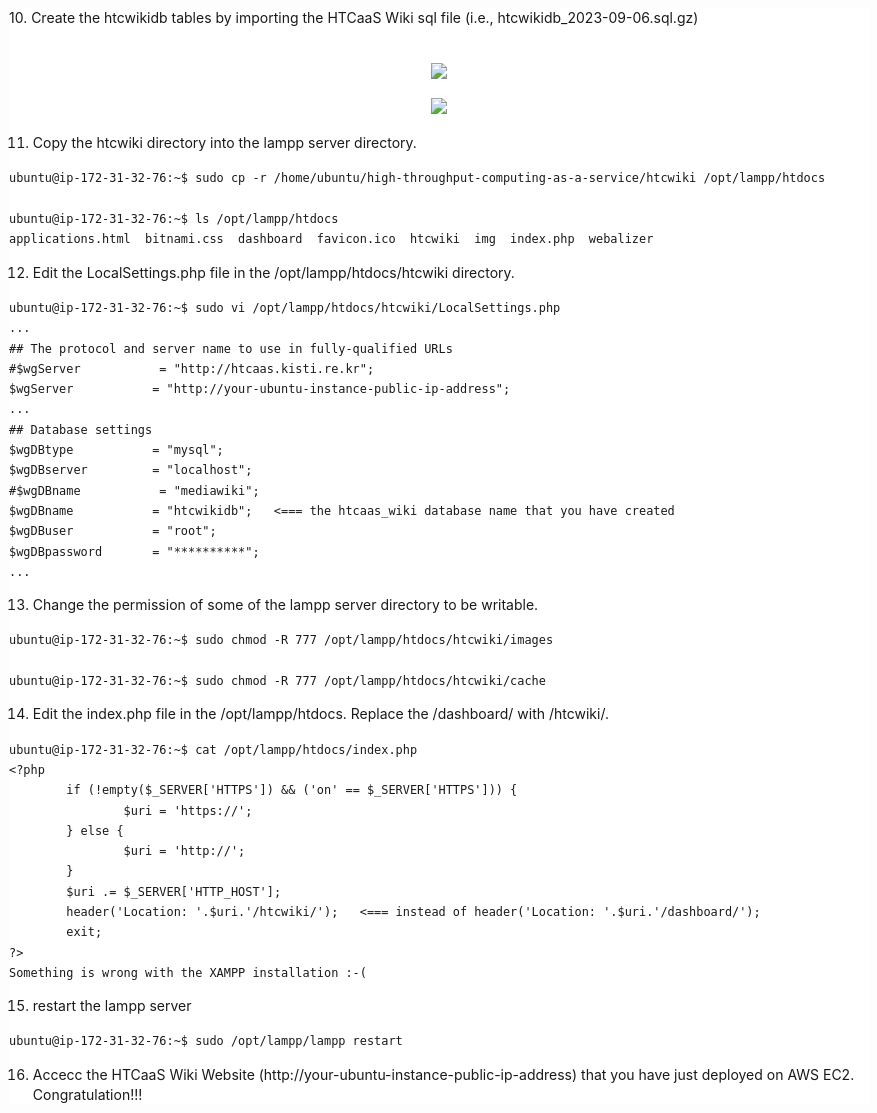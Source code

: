 </p>
10. Create the htcwikidb tables by importing the HTCaaS Wiki sql file (i.e., htcwikidb_2023-09-06.sql.gz)
<br/><br/>
<p align="center">
  <img src="https://github.com/hwang2006/high-throughput-computing-as-a-service/assets/84169368/def481ee-bc80-418b-b813-395f5325c9b9" height="250">
</p>

<p align="center">
  <img src="https://github.com/hwang2006/high-throughput-computing-as-a-service/assets/84169368/b684b86d-2f12-4a75-9136-863a4c9f3ba6" height="300">
</p>

11. Copy the htcwiki directory into the lampp server directory.
```
ubuntu@ip-172-31-32-76:~$ sudo cp -r /home/ubuntu/high-throughput-computing-as-a-service/htcwiki /opt/lampp/htdocs

ubuntu@ip-172-31-32-76:~$ ls /opt/lampp/htdocs
applications.html  bitnami.css  dashboard  favicon.ico  htcwiki  img  index.php  webalizer
```
12. Edit the LocalSettings.php file in the /opt/lampp/htdocs/htcwiki directory.
```
ubuntu@ip-172-31-32-76:~$ sudo vi /opt/lampp/htdocs/htcwiki/LocalSettings.php
...
## The protocol and server name to use in fully-qualified URLs
#$wgServer           = "http://htcaas.kisti.re.kr";
$wgServer           = "http://your-ubuntu-instance-public-ip-address";
...
## Database settings
$wgDBtype           = "mysql";
$wgDBserver         = "localhost";
#$wgDBname           = "mediawiki";
$wgDBname           = "htcwikidb";   <=== the htcaas_wiki database name that you have created 
$wgDBuser           = "root";
$wgDBpassword       = "**********";
...
```
13. Change the permission of some of the lampp server directory to be writable.
```
ubuntu@ip-172-31-32-76:~$ sudo chmod -R 777 /opt/lampp/htdocs/htcwiki/images

ubuntu@ip-172-31-32-76:~$ sudo chmod -R 777 /opt/lampp/htdocs/htcwiki/cache
```
14. Edit the index.php file in the /opt/lampp/htdocs. Replace the /dashboard/ with /htcwiki/.
```
ubuntu@ip-172-31-32-76:~$ cat /opt/lampp/htdocs/index.php
<?php
        if (!empty($_SERVER['HTTPS']) && ('on' == $_SERVER['HTTPS'])) {
                $uri = 'https://';
        } else {
                $uri = 'http://';
        }
        $uri .= $_SERVER['HTTP_HOST'];
        header('Location: '.$uri.'/htcwiki/');   <=== instead of header('Location: '.$uri.'/dashboard/');
        exit;
?>
Something is wrong with the XAMPP installation :-(
```
15. restart the lampp server
```
ubuntu@ip-172-31-32-76:~$ sudo /opt/lampp/lampp restart
```
16. Accecc the HTCaaS Wiki Website (http://your-ubuntu-instance-public-ip-address) that you have just deployed on AWS EC2. Congratulation!!!
